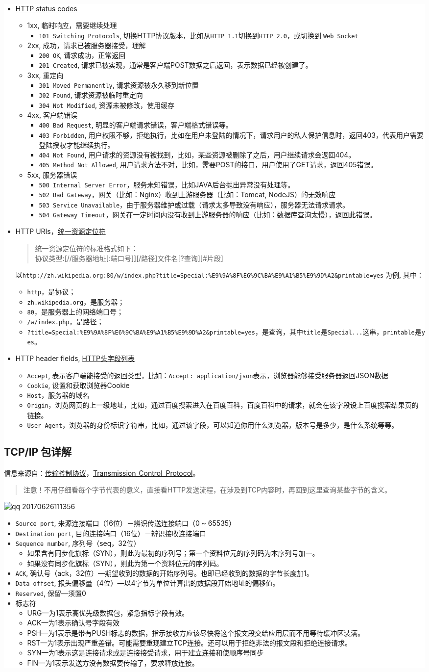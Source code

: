* [HTTP status codes](https://zh.wikipedia.org/wiki/HTTP%E7%8A%B6%E6%80%81%E7%A0%81)
  * 1xx, 临时响应，需要继续处理
    * `101 Switching Protocols`, 切换HTTP协议版本，比如从`HTTP 1.1`切换到`HTTP 2.0`，或切换到 `Web Socket`
  * 2xx, 成功，请求已被服务器接受，理解
    * `200 OK`, 请求成功，正常返回
    * `201 Created`, 请求已被实现，通常是客户端POST数据之后返回，表示数据已经被创建了。
  * 3xx, 重定向
    * `301 Moved Permanently`, 请求资源被永久移到新位置
    * `302 Found`, 请求资源被临时重定向
    * `304 Not Modified`, 资源未被修改，使用缓存
  * 4xx, 客户端错误
    * `400 Bad Request`, 明显的客户端请求错误，客户端格式错误等。
    * `403 Forbidden`, 用户权限不够，拒绝执行，比如在用户未登陆的情况下，请求用户的私人保护信息时，返回403，代表用户需要登陆授权才能继续执行。
    * `404 Not Found`, 用户请求的资源没有被找到，比如，某些资源被删除了之后，用户继续请求会返回404。
    * `405 Method Not Allowed`, 用户请求方法不对，比如，需要POST的接口，用户使用了GET请求，返回405错误。
  * 5xx, 服务器错误
    * `500 Internal Server Error`，服务未知错误，比如JAVA后台抛出异常没有处理等。
    * `502 Bad Gateway`，网关（比如：Nginx）收到上游服务器（比如：Tomcat, NodeJS）的无效响应
    * `503 Service Unavailable`，由于服务器维护或过载（请求太多导致没有响应），服务器无法请求请求。
    * `504 Gateway Timeout`，网关在一定时间内没有收到上游服务器的响应（比如：数据库查询太慢），返回此错误。
* HTTP URIs，[统一资源定位符](https://zh.wikipedia.org/wiki/%E7%BB%9F%E4%B8%80%E8%B5%84%E6%BA%90%E5%AE%9A%E4%BD%8D%E7%AC%A6)
  > 统一资源定位符的标准格式如下：<br>
    协议类型:[//服务器地址[:端口号]][/路径]文件名[?查询][#片段]

  以`http://zh.wikipedia.org:80/w/index.php?title=Special:%E9%9A%8F%E6%9C%BA%E9%A1%B5%E9%9D%A2&printable=yes` 为例, 其中：
    * `http`，是协议；
    * `zh.wikipedia.org`，是服务器；
    * `80`，是服务器上的网络端口号；
    * `/w/index.php`，是路径；
    * `?title=Special:%E9%9A%8F%E6%9C%BA%E9%A1%B5%E9%9D%A2&printable=yes`，是查询，其中`title`是`Special...`这串，`printable`是`yes`。
* HTTP header fields, [HTTP头字段列表](https://zh.wikipedia.org/wiki/HTTP%E5%A4%B4%E5%AD%97%E6%AE%B5%E5%88%97%E8%A1%A8)
  * `Accept`, 表示客户端能接受的返回类型，比如：`Accept: application/json`表示，浏览器能够接受服务器返回JSON数据
  * `Cookie`, 设置和获取浏览器Cookie
  * `Host`，服务器的域名
  * `Origin`，浏览网页的上一级地址，比如，通过百度搜索进入在百度百科，百度百科中的请求，就会在该字段设上百度搜索结果页的链接。
  * `User-Agent`，浏览器的身份标识字符串，比如，通过该字段，可以知道你用什么浏览器，版本号是多少，是什么系统等等。


## TCP/IP 包详解
信息来源自：[传输控制协议](https://zh.wikipedia.org/wiki/%E4%BC%A0%E8%BE%93%E6%8E%A7%E5%88%B6%E5%8D%8F%E8%AE%AE)，[Transmission_Control_Protocol](https://en.wikipedia.org/wiki/Transmission_Control_Protocol)。
> 注意！不用仔细看每个字节代表的意义，直接看HTTP发送流程，在涉及到TCP内容时，再回到这里查询某些字节的含义。

![qq 20170626111356](https://user-images.githubusercontent.com/7157346/27523673-55346364-5a61-11e7-8c0e-a782cd4ef07a.png)

* `Source port`, 来源连接端口（16位）－辨识传送连接端口（0 ~ 65535）
* `Destination port`, 目的连接端口（16位）－辨识接收连接端口
* `Sequence number`, 序列号（seq，32位）
  * 如果含有同步化旗标（SYN），则此为最初的序列号；第一个资料位元的序列码为本序列号加一。
  * 如果没有同步化旗标（SYN），则此为第一个资料位元的序列码。
* `ACK`, 确认号（ack，32位）—期望收到的数据的开始序列号。也即已经收到的数据的字节长度加1。
* `Data offset`, 报头偏移量（4位）—以4字节为单位计算出的数据段开始地址的偏移值。
* `Reserved`, 保留—须置0
* 标志符
  * URG—为1表示高优先级数据包，紧急指标字段有效。
  * ACK—为1表示确认号字段有效
  * PSH—为1表示是带有PUSH标志的数据，指示接收方应该尽快将这个报文段交给应用层而不用等待缓冲区装满。
  * RST—为1表示出现严重差错。可能需要重现建立TCP连接。还可以用于拒绝非法的报文段和拒绝连接请求。
  * SYN—为1表示这是连接请求或是连接接受请求，用于建立连接和使顺序号同步
  * FIN—为1表示发送方没有数据要传输了，要求释放连接。